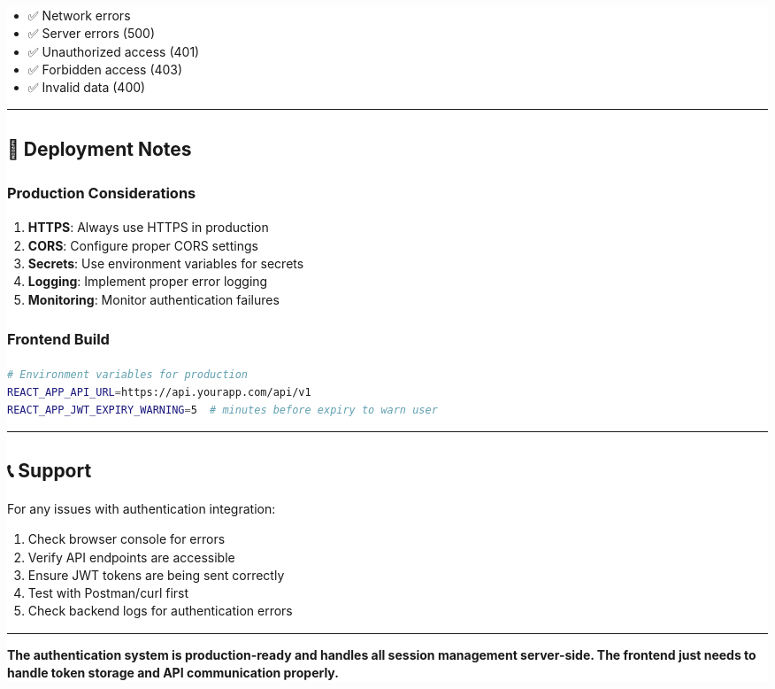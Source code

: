 - ✅ Network errors
- ✅ Server errors (500)
- ✅ Unauthorized access (401)
- ✅ Forbidden access (403)
- ✅ Invalid data (400)

---

## 🚀 Deployment Notes

### Production Considerations

1. **HTTPS**: Always use HTTPS in production
2. **CORS**: Configure proper CORS settings
3. **Secrets**: Use environment variables for secrets
4. **Logging**: Implement proper error logging
5. **Monitoring**: Monitor authentication failures

### Frontend Build

```bash
# Environment variables for production
REACT_APP_API_URL=https://api.yourapp.com/api/v1
REACT_APP_JWT_EXPIRY_WARNING=5  # minutes before expiry to warn user
```

---

## 📞 Support

For any issues with authentication integration:

1. Check browser console for errors
2. Verify API endpoints are accessible
3. Ensure JWT tokens are being sent correctly
4. Test with Postman/curl first
5. Check backend logs for authentication errors

---

**The authentication system is production-ready and handles all session management server-side. The frontend just needs to handle token storage and API communication properly.**
